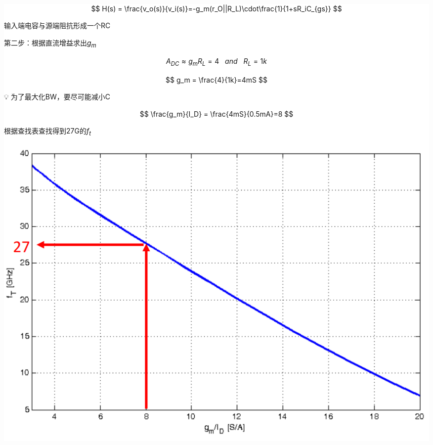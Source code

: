 $$
H(s) = \frac{v_o(s)}{v_i(s)}=-g_m(r_O||R_L)\cdot\frac{1}{1+sR_iC_{gs}}
$$

输入端电容与源端阻抗形成一个RC

第二步：根据直流增益求出$g_m$

$$
A_{DC}\approx g_m R_L=4\ \ \ and \ \ \ R_L=1k
$$

$$
g_m = \frac{4}{1k}=4mS
$$

<aside>
💡 为了最大化BW，要尽可能减小C

</aside>

$$
\frac{g_m}{I_D} = \frac{4mS}{0.5mA}=8
$$

根据查找表查找得到27G的$f_t$

![Untitled](IMAGE/Untitled%201.png)
